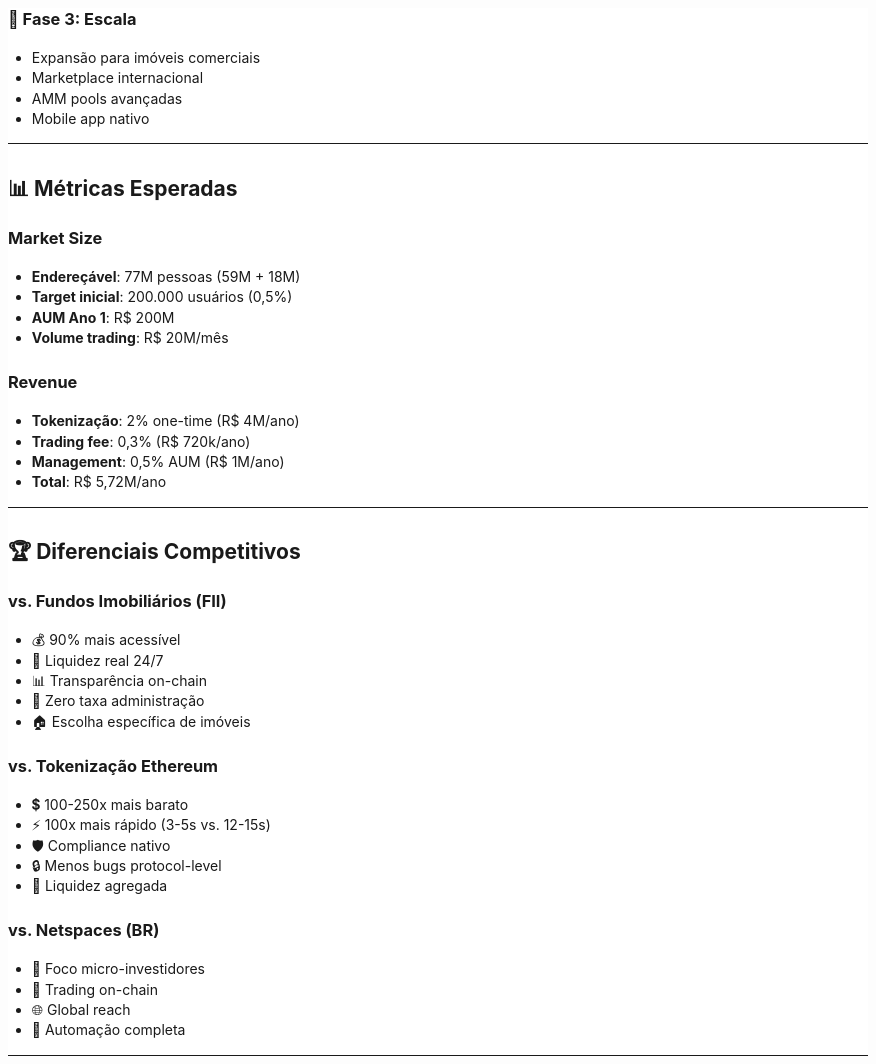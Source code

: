 ### 🔮 Fase 3: Escala
- Expansão para imóveis comerciais
- Marketplace internacional
- AMM pools avançadas
- Mobile app nativo

---

## 📊 Métricas Esperadas

### Market Size

- **Endereçável**: 77M pessoas (59M + 18M)
- **Target inicial**: 200.000 usuários (0,5%)
- **AUM Ano 1**: R$ 200M
- **Volume trading**: R$ 20M/mês

### Revenue

- **Tokenização**: 2% one-time (R$ 4M/ano)
- **Trading fee**: 0,3% (R$ 720k/ano)
- **Management**: 0,5% AUM (R$ 1M/ano)
- **Total**: R$ 5,72M/ano

---

## 🏆 Diferenciais Competitivos

### vs. Fundos Imobiliários (FII)

- 💰 90% mais acessível
- 🚀 Liquidez real 24/7
- 📊 Transparência on-chain
- 💸 Zero taxa administração
- 🏠 Escolha específica de imóveis

### vs. Tokenização Ethereum

- 💲 100-250x mais barato
- ⚡ 100x mais rápido (3-5s vs. 12-15s)
- 🛡️ Compliance nativo
- 🔒 Menos bugs protocol-level
- 🌊 Liquidez agregada

### vs. Netspaces (BR)

- 🎯 Foco micro-investidores
- 💱 Trading on-chain
- 🌐 Global reach
- 🤖 Automação completa

---